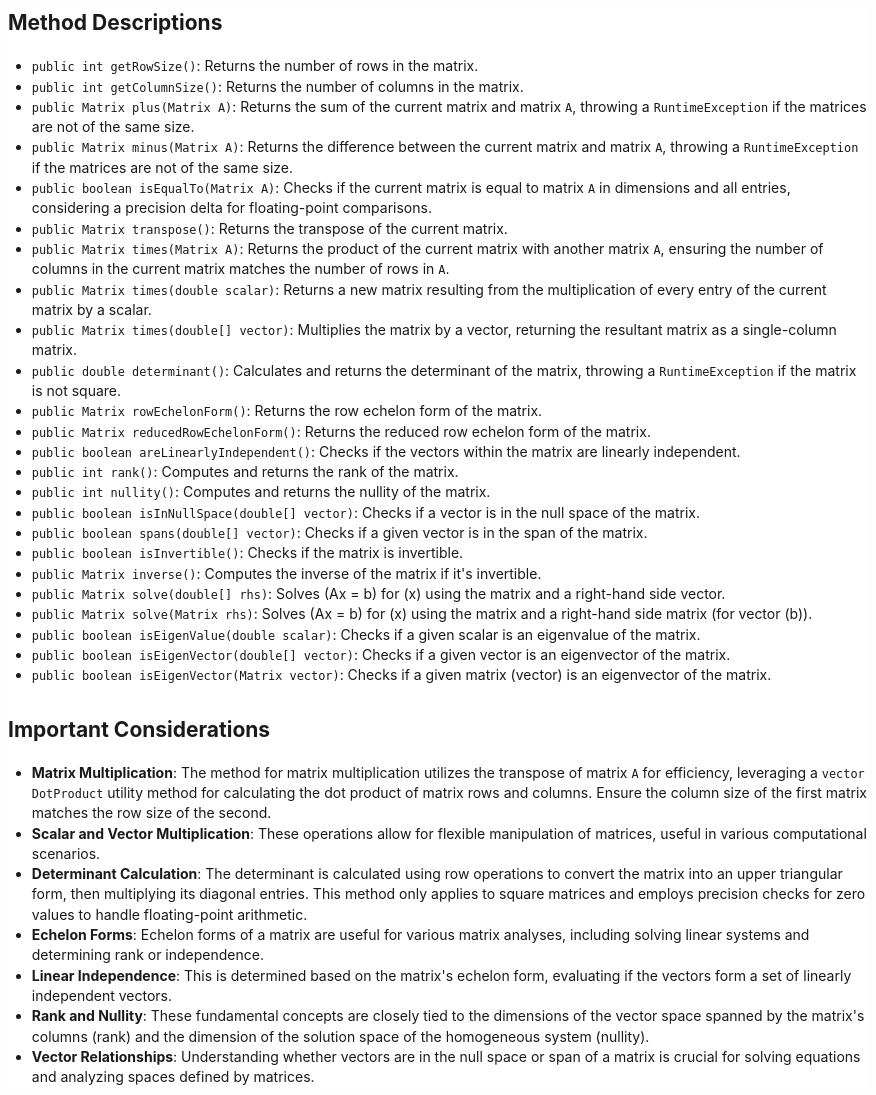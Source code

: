 ## Method Descriptions

- `public int getRowSize()`: Returns the number of rows in the matrix.
- `public int getColumnSize()`: Returns the number of columns in the matrix.
- `public Matrix plus(Matrix A)`: Returns the sum of the current matrix and matrix `A`, throwing a `RuntimeException` if the matrices are not of the same size.
- `public Matrix minus(Matrix A)`: Returns the difference between the current matrix and matrix `A`, throwing a `RuntimeException` if the matrices are not of the same size.
- `public boolean isEqualTo(Matrix A)`: Checks if the current matrix is equal to matrix `A` in dimensions and all entries, considering a precision delta for floating-point comparisons.
- `public Matrix transpose()`: Returns the transpose of the current matrix.
- `public Matrix times(Matrix A)`: Returns the product of the current matrix with another matrix `A`, ensuring the number of columns in the current matrix matches the number of rows in `A`.
- `public Matrix times(double scalar)`: Returns a new matrix resulting from the multiplication of every entry of the current matrix by a scalar.
- `public Matrix times(double[] vector)`: Multiplies the matrix by a vector, returning the resultant matrix as a single-column matrix.
- `public double determinant()`: Calculates and returns the determinant of the matrix, throwing a `RuntimeException` if the matrix is not square.
- `public Matrix rowEchelonForm()`: Returns the row echelon form of the matrix.
- `public Matrix reducedRowEchelonForm()`: Returns the reduced row echelon form of the matrix.
- `public boolean areLinearlyIndependent()`: Checks if the vectors within the matrix are linearly independent.
- `public int rank()`: Computes and returns the rank of the matrix.
- `public int nullity()`: Computes and returns the nullity of the matrix.
- `public boolean isInNullSpace(double[] vector)`: Checks if a vector is in the null space of the matrix.
- `public boolean spans(double[] vector)`: Checks if a given vector is in the span of the matrix.
- `public boolean isInvertible()`: Checks if the matrix is invertible.
- `public Matrix inverse()`: Computes the inverse of the matrix if it's invertible.
- `public Matrix solve(double[] rhs)`: Solves \(Ax = b\) for \(x\) using the matrix and a right-hand side vector.
- `public Matrix solve(Matrix rhs)`: Solves \(Ax = b\) for \(x\) using the matrix and a right-hand side matrix (for vector \(b\)).
- `public boolean isEigenValue(double scalar)`: Checks if a given scalar is an eigenvalue of the matrix.
- `public boolean isEigenVector(double[] vector)`: Checks if a given vector is an eigenvector of the matrix.
- `public boolean isEigenVector(Matrix vector)`: Checks if a given matrix (vector) is an eigenvector of the matrix.

## Important Considerations

- **Matrix Multiplication**: The method for matrix multiplication utilizes the transpose of matrix `A` for efficiency, leveraging a `vectorDotProduct` utility method for calculating the dot product of matrix rows and columns. Ensure the column size of the first matrix matches the row size of the second.
- **Scalar and Vector Multiplication**: These operations allow for flexible manipulation of matrices, useful in various computational scenarios.
- **Determinant Calculation**: The determinant is calculated using row operations to convert the matrix into an upper triangular form, then multiplying its diagonal entries. This method only applies to square matrices and employs precision checks for zero values to handle floating-point arithmetic.
- **Echelon Forms**: Echelon forms of a matrix are useful for various matrix analyses, including solving linear systems and determining rank or independence.
- **Linear Independence**: This is determined based on the matrix's echelon form, evaluating if the vectors form a set of linearly independent vectors.
- **Rank and Nullity**: These fundamental concepts are closely tied to the dimensions of the vector space spanned by the matrix's columns (rank) and the dimension of the solution space of the homogeneous system (nullity).
- **Vector Relationships**: Understanding whether vectors are in the null space or span of a matrix is crucial for solving equations and analyzing spaces defined by matrices.